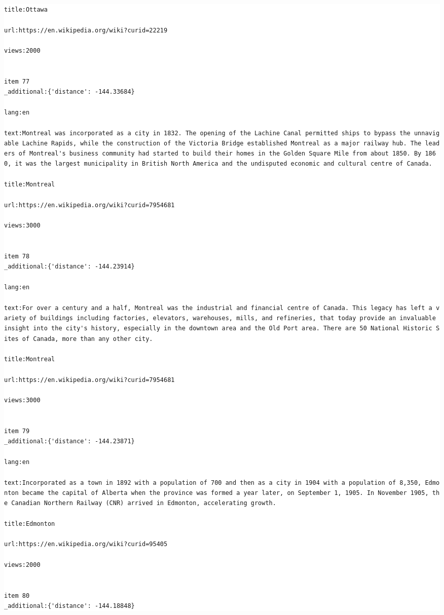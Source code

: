     title:Ottawa
    
    url:https://en.wikipedia.org/wiki?curid=22219
    
    views:2000
    
    
    item 77
    _additional:{'distance': -144.33684}
    
    lang:en
    
    text:Montreal was incorporated as a city in 1832. The opening of the Lachine Canal permitted ships to bypass the unnavigable Lachine Rapids, while the construction of the Victoria Bridge established Montreal as a major railway hub. The leaders of Montreal's business community had started to build their homes in the Golden Square Mile from about 1850. By 1860, it was the largest municipality in British North America and the undisputed economic and cultural centre of Canada.
    
    title:Montreal
    
    url:https://en.wikipedia.org/wiki?curid=7954681
    
    views:3000
    
    
    item 78
    _additional:{'distance': -144.23914}
    
    lang:en
    
    text:For over a century and a half, Montreal was the industrial and financial centre of Canada. This legacy has left a variety of buildings including factories, elevators, warehouses, mills, and refineries, that today provide an invaluable insight into the city's history, especially in the downtown area and the Old Port area. There are 50 National Historic Sites of Canada, more than any other city.
    
    title:Montreal
    
    url:https://en.wikipedia.org/wiki?curid=7954681
    
    views:3000
    
    
    item 79
    _additional:{'distance': -144.23871}
    
    lang:en
    
    text:Incorporated as a town in 1892 with a population of 700 and then as a city in 1904 with a population of 8,350, Edmonton became the capital of Alberta when the province was formed a year later, on September 1, 1905. In November 1905, the Canadian Northern Railway (CNR) arrived in Edmonton, accelerating growth.
    
    title:Edmonton
    
    url:https://en.wikipedia.org/wiki?curid=95405
    
    views:2000
    
    
    item 80
    _additional:{'distance': -144.18848}
    